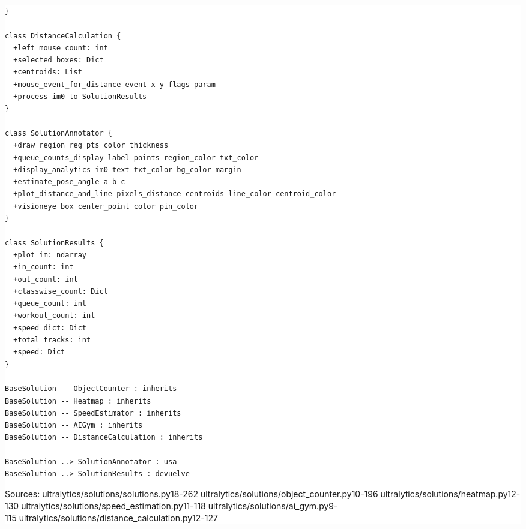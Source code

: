 ```mermaid
}

class DistanceCalculation {
  +left_mouse_count: int
  +selected_boxes: Dict
  +centroids: List
  +mouse_event_for_distance event x y flags param
  +process im0 to SolutionResults
}

class SolutionAnnotator {
  +draw_region reg_pts color thickness
  +queue_counts_display label points region_color txt_color
  +display_analytics im0 text txt_color bg_color margin
  +estimate_pose_angle a b c
  +plot_distance_and_line pixels_distance centroids line_color centroid_color
  +visioneye box center_point color pin_color
}

class SolutionResults {
  +plot_im: ndarray
  +in_count: int
  +out_count: int
  +classwise_count: Dict
  +queue_count: int
  +workout_count: int
  +speed_dict: Dict
  +total_tracks: int
  +speed: Dict
}

BaseSolution -- ObjectCounter : inherits
BaseSolution -- Heatmap : inherits
BaseSolution -- SpeedEstimator : inherits
BaseSolution -- AIGym : inherits
BaseSolution -- DistanceCalculation : inherits

BaseSolution ..> SolutionAnnotator : usa
BaseSolution ..> SolutionResults : devuelve
```
Sources: [ultralytics/solutions/solutions.py18-262](https://github.com/ultralytics/ultralytics/blob/42d15b69/ultralytics/solutions/solutions.py#L18-L262) [ultralytics/solutions/object_counter.py10-196](https://github.com/ultralytics/ultralytics/blob/42d15b69/ultralytics/solutions/object_counter.py#L10-L196) [ultralytics/solutions/heatmap.py12-130](https://github.com/ultralytics/ultralytics/blob/42d15b69/ultralytics/solutions/heatmap.py#L12-L130) [ultralytics/solutions/speed_estimation.py11-118](https://github.com/ultralytics/ultralytics/blob/42d15b69/ultralytics/solutions/speed_estimation.py#L11-L118) [ultralytics/solutions/ai_gym.py9-115](https://github.com/ultralytics/ultralytics/blob/42d15b69/ultralytics/solutions/ai_gym.py#L9-L115) [ultralytics/solutions/distance_calculation.py12-127](https://github.com/ultralytics/ultralytics/blob/42d15b69/ultralytics/solutions/distance_calculation.py#L12-L127)
